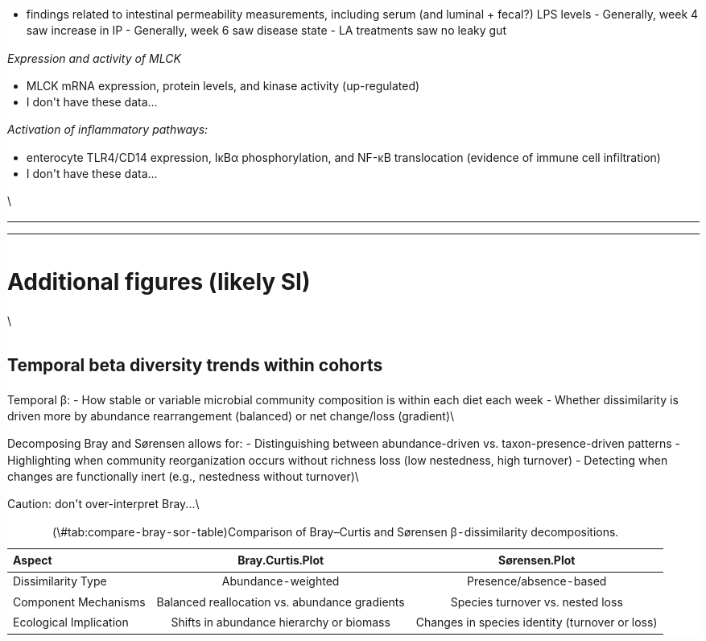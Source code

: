 -   findings related to intestinal permeability measurements, including serum (and luminal + fecal?) LPS levels - Generally, week 4 saw increase in IP - Generally, week 6 saw disease state - LA treatments saw no leaky gut

*Expression and activity of MLCK*

-   MLCK mRNA expression, protein levels, and kinase activity (up-regulated)
-   I don't have these data...

*Activation of inflammatory pathways:*

-   enterocyte TLR4/CD14 expression, IκBα phosphorylation, and NF-κB translocation (evidence of immune cell infiltration)
-   I don't have these data...

\

------------------------------------------------------------------------

------------------------------------------------------------------------

# Additional figures (likely SI)

\

## Temporal beta diversity trends within cohorts

Temporal β: - How stable or variable microbial community composition is within each diet each week - Whether dissimilarity is driven more by abundance rearrangement (balanced) or net change/loss (gradient)\

Decomposing Bray and Sørensen allows for: - Distinguishing between abundance-driven vs. taxon-presence-driven patterns - Highlighting when community reorganization occurs without richness loss (low nestedness, high turnover) - Detecting when changes are functionally inert (e.g., nestedness without turnover)\

Caution: don't over-interpret Bray...\

<table class="table table-striped table-hover table-condensed" style="width: auto !important; margin-left: auto; margin-right: auto;">
<caption>(\#tab:compare-bray-sor-table)Comparison of Bray–Curtis and Sørensen β-dissimilarity decompositions.</caption>
 <thead>
  <tr>
   <th style="text-align:left;"> Aspect </th>
   <th style="text-align:center;"> Bray.Curtis.Plot </th>
   <th style="text-align:center;"> Sørensen.Plot </th>
  </tr>
 </thead>
<tbody>
  <tr>
   <td style="text-align:left;"> Dissimilarity Type </td>
   <td style="text-align:center;"> Abundance-weighted </td>
   <td style="text-align:center;"> Presence/absence-based </td>
  </tr>
  <tr>
   <td style="text-align:left;"> Component Mechanisms </td>
   <td style="text-align:center;"> Balanced reallocation vs. abundance gradients </td>
   <td style="text-align:center;"> Species turnover vs. nested loss </td>
  </tr>
  <tr>
   <td style="text-align:left;"> Ecological Implication </td>
   <td style="text-align:center;"> Shifts in abundance hierarchy or biomass </td>
   <td style="text-align:center;"> Changes in species identity (turnover or loss) </td>
  </tr>
</tbody>
</table>